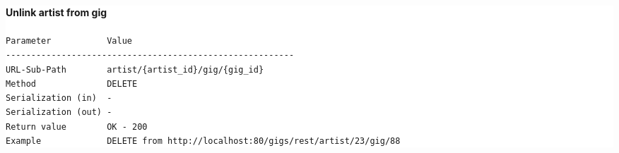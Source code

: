 #### Unlink artist from gig
    Parameter           Value
    ---------------------------------------------------------
    URL-Sub-Path        artist/{artist_id}/gig/{gig_id}
    Method              DELETE
    Serialization (in)  -
	Serialization (out) -
	Return value        OK - 200
	Example             DELETE from http://localhost:80/gigs/rest/artist/23/gig/88
